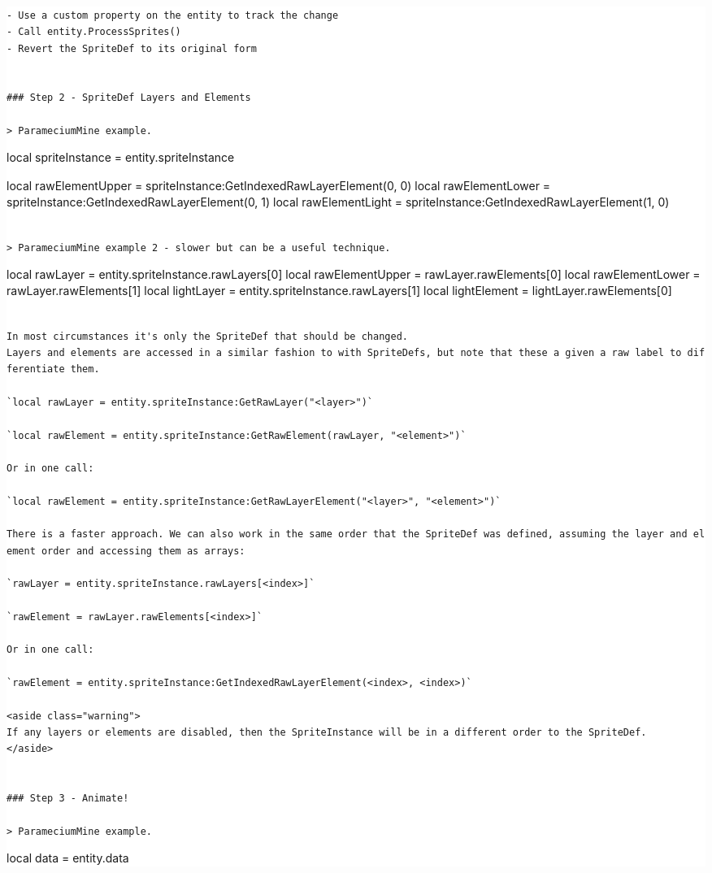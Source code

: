 ```
- Use a custom property on the entity to track the change
- Call entity.ProcessSprites()
- Revert the SpriteDef to its original form


### Step 2 - SpriteDef Layers and Elements

> ParameciumMine example.

```
local spriteInstance = entity.spriteInstance

local rawElementUpper = spriteInstance:GetIndexedRawLayerElement(0, 0)
local rawElementLower = spriteInstance:GetIndexedRawLayerElement(0, 1)
local rawElementLight = spriteInstance:GetIndexedRawLayerElement(1, 0)
```

> ParameciumMine example 2 - slower but can be a useful technique.

```
local rawLayer = entity.spriteInstance.rawLayers[0]
local rawElementUpper = rawLayer.rawElements[0]
local rawElementLower = rawLayer.rawElements[1]
local lightLayer = entity.spriteInstance.rawLayers[1]
local lightElement = lightLayer.rawElements[0]
```

In most circumstances it's only the SpriteDef that should be changed.
Layers and elements are accessed in a similar fashion to with SpriteDefs, but note that these a given a raw label to differentiate them.

`local rawLayer = entity.spriteInstance:GetRawLayer("<layer>")`

`local rawElement = entity.spriteInstance:GetRawElement(rawLayer, "<element>")`

Or in one call:

`local rawElement = entity.spriteInstance:GetRawLayerElement("<layer>", "<element>")`

There is a faster approach. We can also work in the same order that the SpriteDef was defined, assuming the layer and element order and accessing them as arrays:

`rawLayer = entity.spriteInstance.rawLayers[<index>]`

`rawElement = rawLayer.rawElements[<index>]`

Or in one call:

`rawElement = entity.spriteInstance:GetIndexedRawLayerElement(<index>, <index>)`

<aside class="warning">
If any layers or elements are disabled, then the SpriteInstance will be in a different order to the SpriteDef.
</aside>


### Step 3 - Animate!

> ParameciumMine example.

```
local data = entity.data
